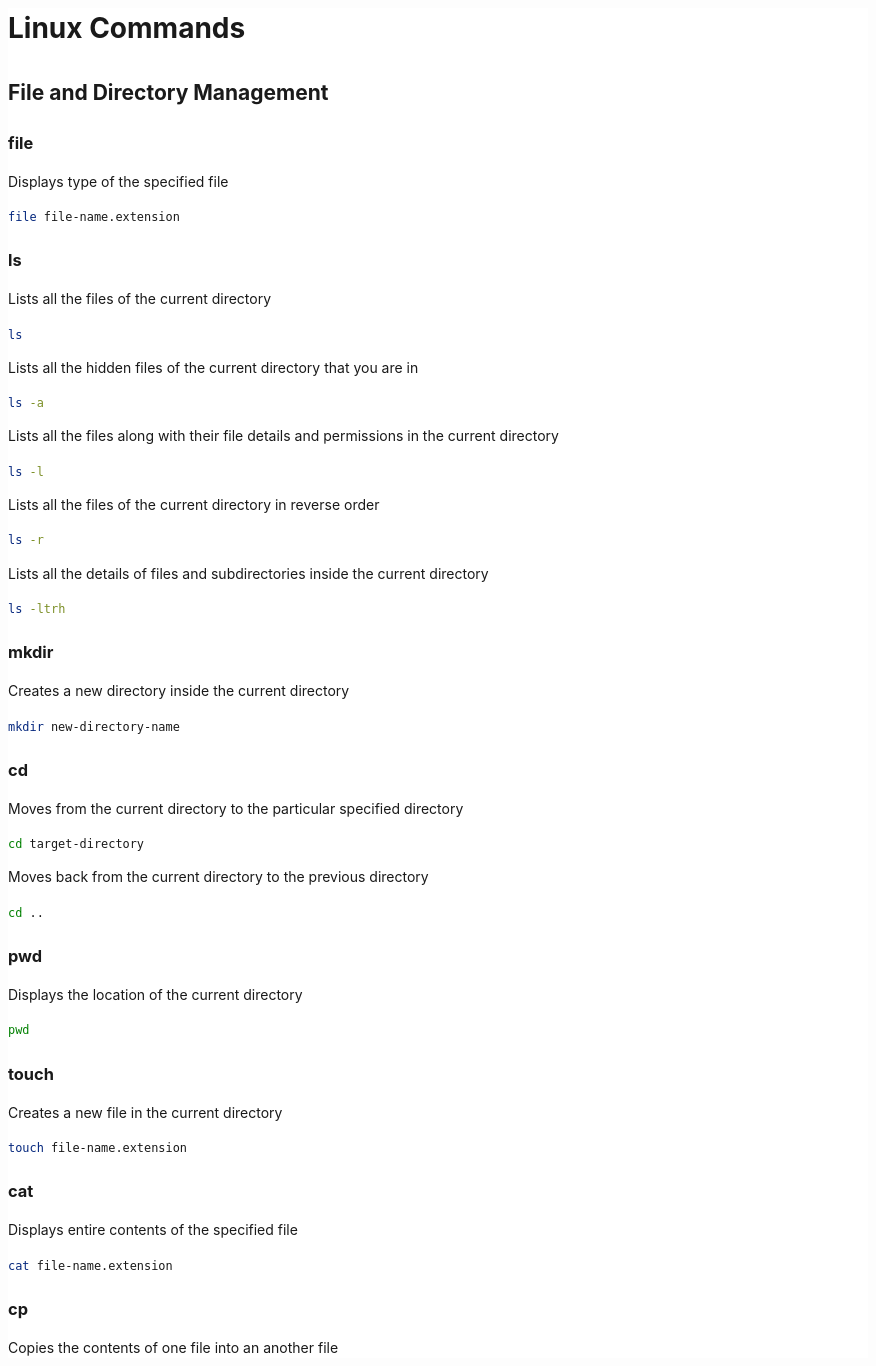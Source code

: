 # Linux Commands
## File and Directory Management
### file
Displays type of the specified file
```bash
file file-name.extension
```
### ls
Lists all the files of the current directory
```bash
ls
```
Lists all the hidden files of the current directory that you are in
```bash
ls -a
```
Lists all the files along with their file details and permissions in the current directory 
```bash
ls -l
```
Lists all the files of the current directory in reverse order
```bash
ls -r
```
Lists all the details of files and subdirectories inside the current directory
```bash
ls -ltrh
```
### mkdir
Creates a new directory inside the current directory
```bash
mkdir new-directory-name
```
### cd
Moves from the current directory to the particular specified directory
```bash
cd target-directory
```
Moves back from the current directory to the previous directory
```bash
cd ..
```
### pwd
Displays the location of the current directory
```bash
pwd
```
### touch
Creates a new file in the current directory
```bash
touch file-name.extension
```
### cat
Displays entire contents of the specified file
```bash
cat file-name.extension
```
### cp
Copies the contents of one file into an another file
```bash
```